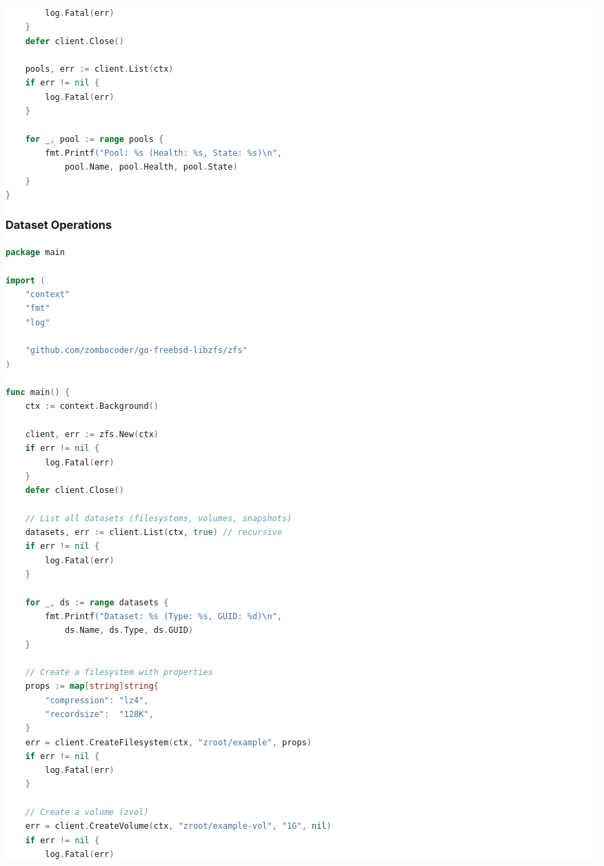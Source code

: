 ```go
        log.Fatal(err)
    }
    defer client.Close()

    pools, err := client.List(ctx)
    if err != nil {
        log.Fatal(err)
    }

    for _, pool := range pools {
        fmt.Printf("Pool: %s (Health: %s, State: %s)\n",
            pool.Name, pool.Health, pool.State)
    }
}
```

### Dataset Operations

```go
package main

import (
    "context"
    "fmt"
    "log"

    "github.com/zombocoder/go-freebsd-libzfs/zfs"
)

func main() {
    ctx := context.Background()

    client, err := zfs.New(ctx)
    if err != nil {
        log.Fatal(err)
    }
    defer client.Close()

    // List all datasets (filesystems, volumes, snapshots)
    datasets, err := client.List(ctx, true) // recursive
    if err != nil {
        log.Fatal(err)
    }

    for _, ds := range datasets {
        fmt.Printf("Dataset: %s (Type: %s, GUID: %d)\n",
            ds.Name, ds.Type, ds.GUID)
    }

    // Create a filesystem with properties
    props := map[string]string{
        "compression": "lz4",
        "recordsize":  "128K",
    }
    err = client.CreateFilesystem(ctx, "zroot/example", props)
    if err != nil {
        log.Fatal(err)
    }

    // Create a volume (zvol)
    err = client.CreateVolume(ctx, "zroot/example-vol", "1G", nil)
    if err != nil {
        log.Fatal(err)
```
